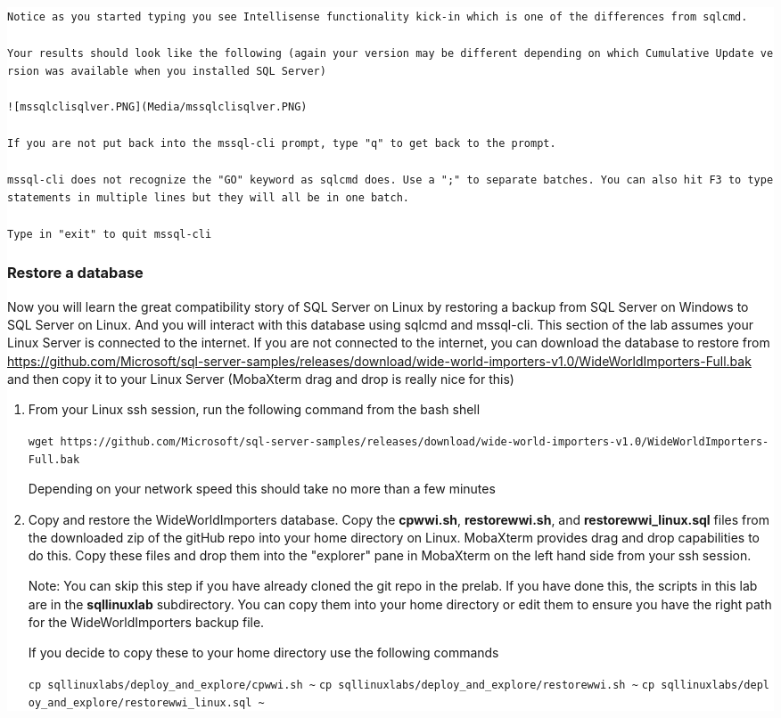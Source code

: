    Notice as you started typing you see Intellisense functionality kick-in which is one of the differences from sqlcmd.

    Your results should look like the following (again your version may be different depending on which Cumulative Update version was available when you installed SQL Server)

    ![mssqlclisqlver.PNG](Media/mssqlclisqlver.PNG)

    If you are not put back into the mssql-cli prompt, type "q" to get back to the prompt.

    mssql-cli does not recognize the "GO" keyword as sqlcmd does. Use a ";" to separate batches. You can also hit F3 to type statements in multiple lines but they will all be in one batch.

    Type in "exit" to quit mssql-cli

### Restore a database

Now you will learn the great compatibility story of SQL Server on Linux by restoring a backup from SQL Server on Windows to SQL Server on Linux. And you will interact with this database using sqlcmd and mssql-cli. This section of the lab assumes your Linux Server is connected to the internet. If you are not connected to the internet, you can download the database to restore from <https://github.com/Microsoft/sql-server-samples/releases/download/wide-world-importers-v1.0/WideWorldImporters-Full.bak> and then copy it to your Linux Server (MobaXterm drag and drop is really nice for this)

1. From your Linux ssh session, run the following command from the bash shell

     `wget https://github.com/Microsoft/sql-server-samples/releases/download/wide-world-importers-v1.0/WideWorldImporters-Full.bak`

    Depending on your network speed this should take no more than a few minutes

2. Copy and restore the WideWorldImporters database. Copy the **cpwwi.sh**, **restorewwi.sh**, and **restorewwi_linux.sql** files from the downloaded zip of the gitHub repo into your home directory on Linux. MobaXterm provides drag and drop capabilities to do this. Copy these files and drop them into the "explorer" pane in MobaXterm on the left hand side from your ssh session.

    Note: You can skip this step if you have already cloned the git repo in the prelab. If you have done this, the scripts in this lab are in the **sqllinuxlab** subdirectory. You can copy them into your home directory or edit them to ensure you have the right path for the WideWorldImporters backup file.

    If you decide to copy these to your home directory use the following commands

    `cp sqllinuxlabs/deploy_and_explore/cpwwi.sh ~`
    `cp sqllinuxlabs/deploy_and_explore/restorewwi.sh ~`
    `cp sqllinuxlabs/deploy_and_explore/restorewwi_linux.sql ~`
